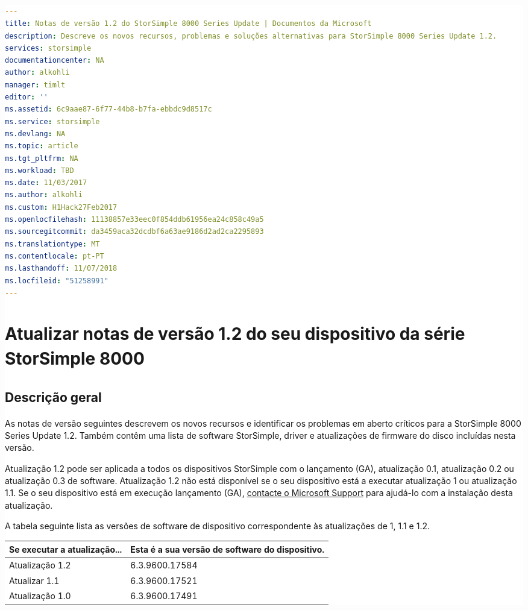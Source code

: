 ```yaml
---
title: Notas de versão 1.2 do StorSimple 8000 Series Update | Documentos da Microsoft
description: Descreve os novos recursos, problemas e soluções alternativas para StorSimple 8000 Series Update 1.2.
services: storsimple
documentationcenter: NA
author: alkohli
manager: timlt
editor: ''
ms.assetid: 6c9aae87-6f77-44b8-b7fa-ebbdc9d8517c
ms.service: storsimple
ms.devlang: NA
ms.topic: article
ms.tgt_pltfrm: NA
ms.workload: TBD
ms.date: 11/03/2017
ms.author: alkohli
ms.custom: H1Hack27Feb2017
ms.openlocfilehash: 11138857e33eec0f854ddb61956ea24c858c49a5
ms.sourcegitcommit: da3459aca32dcdbf6a63ae9186d2ad2ca2295893
ms.translationtype: MT
ms.contentlocale: pt-PT
ms.lasthandoff: 11/07/2018
ms.locfileid: "51258991"
---
```

# <a name="update-12-release-notes-for-your-storsimple-8000-series-device"></a>Atualizar notas de versão 1.2 do seu dispositivo da série StorSimple 8000

## <a name="overview"></a>Descrição geral
As notas de versão seguintes descrevem os novos recursos e identificar os problemas em aberto críticos para a StorSimple 8000 Series Update 1.2. Também contêm uma lista de software StorSimple, driver e atualizações de firmware do disco incluídas nesta versão. 

Atualização 1.2 pode ser aplicada a todos os dispositivos StorSimple com o lançamento (GA), atualização 0.1, atualização 0.2 ou atualização 0.3 de software. Atualização 1.2 não está disponível se o seu dispositivo está a executar atualização 1 ou atualização 1.1. Se o seu dispositivo está em execução lançamento (GA), [contacte o Microsoft Support](storsimple-contact-microsoft-support.md) para ajudá-lo com a instalação desta atualização.

A tabela seguinte lista as versões de software de dispositivo correspondente às atualizações de 1, 1.1 e 1.2.

| Se executar a atualização... | Esta é a sua versão de software do dispositivo. |
| --- | --- |
| Atualização 1.2 |6.3.9600.17584 |
| Atualizar 1.1 |6.3.9600.17521 |
| Atualização 1.0 |6.3.9600.17491 |
